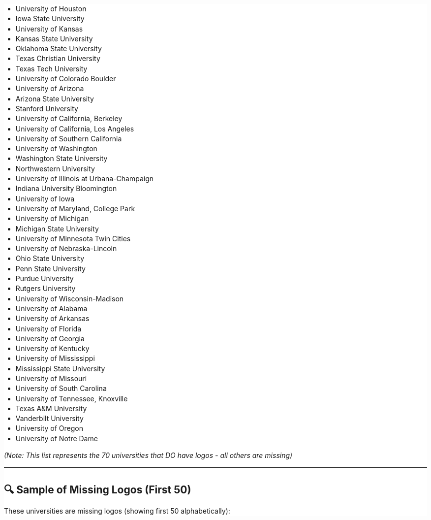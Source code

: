- University of Houston
- Iowa State University
- University of Kansas
- Kansas State University
- Oklahoma State University
- Texas Christian University
- Texas Tech University
- University of Colorado Boulder
- University of Arizona
- Arizona State University
- Stanford University
- University of California, Berkeley
- University of California, Los Angeles
- University of Southern California
- University of Washington
- Washington State University
- Northwestern University
- University of Illinois at Urbana-Champaign
- Indiana University Bloomington
- University of Iowa
- University of Maryland, College Park
- University of Michigan
- Michigan State University
- University of Minnesota Twin Cities
- University of Nebraska-Lincoln
- Ohio State University
- Penn State University
- Purdue University
- Rutgers University
- University of Wisconsin-Madison
- University of Alabama
- University of Arkansas
- University of Florida
- University of Georgia
- University of Kentucky
- University of Mississippi
- Mississippi State University
- University of Missouri
- University of South Carolina
- University of Tennessee, Knoxville
- Texas A&M University
- Vanderbilt University
- University of Oregon
- University of Notre Dame

*(Note: This list represents the 70 universities that DO have logos - all others are missing)*

---

## 🔍 Sample of Missing Logos (First 50)

These universities are missing logos (showing first 50 alphabetically):
